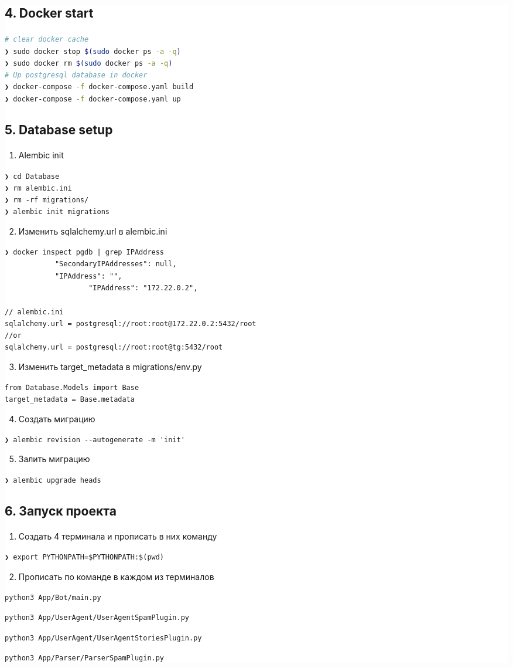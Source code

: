## 4. Docker start
```.sh
# clear docker cache
❯ sudo docker stop $(sudo docker ps -a -q)
❯ sudo docker rm $(sudo docker ps -a -q)
# Up postgresql database in docker
❯ docker-compose -f docker-compose.yaml build
❯ docker-compose -f docker-compose.yaml up
``` 

## 5. Database setup

1. Alembic init
```.shell
❯ cd Database
❯ rm alembic.ini
❯ rm -rf migrations/
❯ alembic init migrations
```

2. Изменить sqlalchemy.url в alembic.ini
```shell
❯ docker inspect pgdb | grep IPAddress
            "SecondaryIPAddresses": null,
            "IPAddress": "",
                    "IPAddress": "172.22.0.2",

// alembic.ini                
sqlalchemy.url = postgresql://root:root@172.22.0.2:5432/root
//or
sqlalchemy.url = postgresql://root:root@tg:5432/root
```

3. Изменить target_metadata в migrations/env.py
```.python
from Database.Models import Base
target_metadata = Base.metadata
```

4. Создать миграцию
```.shell
❯ alembic revision --autogenerate -m 'init'
```

5. Залить миграцию
```.shell
❯ alembic upgrade heads
```

## 6. Запуск проекта 

1. Создать 4 терминала и прописать в них команду 
```.python
❯ export PYTHONPATH=$PYTHONPATH:$(pwd)
```
2. Прописать по команде в каждом из терминалов
```.python
python3 App/Bot/main.py
```
```.python
python3 App/UserAgent/UserAgentSpamPlugin.py
```
```.python
python3 App/UserAgent/UserAgentStoriesPlugin.py
```
```.python
python3 App/Parser/ParserSpamPlugin.py
```